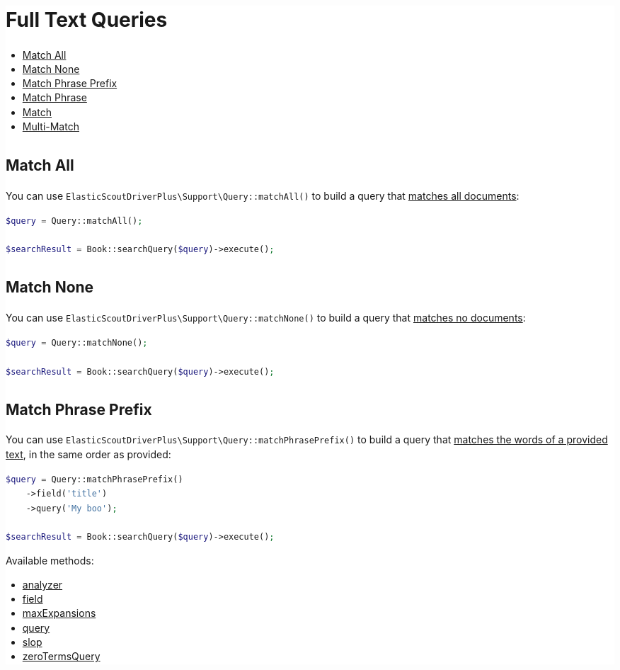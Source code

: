 # Full Text Queries

* [Match All](#match-all)
* [Match None](#match-none)
* [Match Phrase Prefix](#match-phrase-prefix)
* [Match Phrase](#match-phrase)
* [Match](#match)
* [Multi-Match](#multi-match)

## Match All

You can use `ElasticScoutDriverPlus\Support\Query::matchAll()` to build a query that
[matches all documents](https://www.elastic.co/guide/en/elasticsearch/reference/current/query-dsl-match-all-query.html#query-dsl-match-all-query):

```php
$query = Query::matchAll();

$searchResult = Book::searchQuery($query)->execute();
```

## Match None

You can use `ElasticScoutDriverPlus\Support\Query::matchNone()` to build a query that
[matches no documents](https://www.elastic.co/guide/en/elasticsearch/reference/current/query-dsl-match-all-query.html#query-dsl-match-none-query):

```php
$query = Query::matchNone();

$searchResult = Book::searchQuery($query)->execute();

```

## Match Phrase Prefix

You can use `ElasticScoutDriverPlus\Support\Query::matchPhrasePrefix()` to build a query that
[matches the words of a provided text](https://www.elastic.co/guide/en/elasticsearch/reference/current/query-dsl-match-query-phrase-prefix.html#query-dsl-match-query-phrase-prefix), 
in the same order as provided:

```php
$query = Query::matchPhrasePrefix()
    ->field('title')
    ->query('My boo');

$searchResult = Book::searchQuery($query)->execute();
```

Available methods:

* [analyzer](#match-phrase-prefix-analyzer)
* [field](#match-phrase-prefix-field)
* [maxExpansions](#match-phrase-prefix-max-expansions)
* [query](#match-phrase-prefix-query)
* [slop](#match-phrase-prefix-slop)
* [zeroTermsQuery](#match-phrase-prefix-zero-terms-query)
